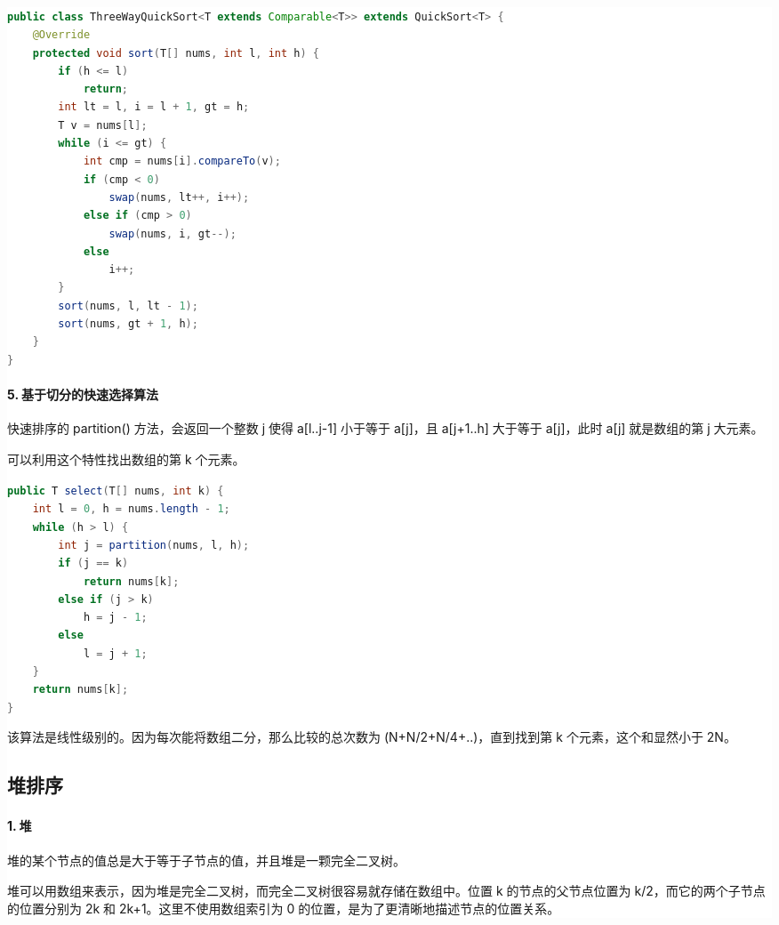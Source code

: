 ```java
public class ThreeWayQuickSort<T extends Comparable<T>> extends QuickSort<T> {
    @Override
    protected void sort(T[] nums, int l, int h) {
        if (h <= l)
            return;
        int lt = l, i = l + 1, gt = h;
        T v = nums[l];
        while (i <= gt) {
            int cmp = nums[i].compareTo(v);
            if (cmp < 0)
                swap(nums, lt++, i++);
            else if (cmp > 0)
                swap(nums, i, gt--);
            else
                i++;
        }
        sort(nums, l, lt - 1);
        sort(nums, gt + 1, h);
    }
}
```

#### 5. 基于切分的快速选择算法

快速排序的 partition() 方法，会返回一个整数 j 使得 a[l..j-1] 小于等于 a[j]，且 a[j+1..h] 大于等于 a[j]，此时 a[j] 就是数组的第 j 大元素。

可以利用这个特性找出数组的第 k 个元素。

```java
public T select(T[] nums, int k) {
    int l = 0, h = nums.length - 1;
    while (h > l) {
        int j = partition(nums, l, h);
        if (j == k)
            return nums[k];
        else if (j > k)
            h = j - 1;
        else
            l = j + 1;
    }
    return nums[k];
}
```

该算法是线性级别的。因为每次能将数组二分，那么比较的总次数为 (N+N/2+N/4+..)，直到找到第 k 个元素，这个和显然小于 2N。

## 堆排序

#### 1. 堆

堆的某个节点的值总是大于等于子节点的值，并且堆是一颗完全二叉树。

堆可以用数组来表示，因为堆是完全二叉树，而完全二叉树很容易就存储在数组中。位置 k 的节点的父节点位置为 k/2，而它的两个子节点的位置分别为 2k 和 2k+1。这里不使用数组索引为 0 的位置，是为了更清晰地描述节点的位置关系。
